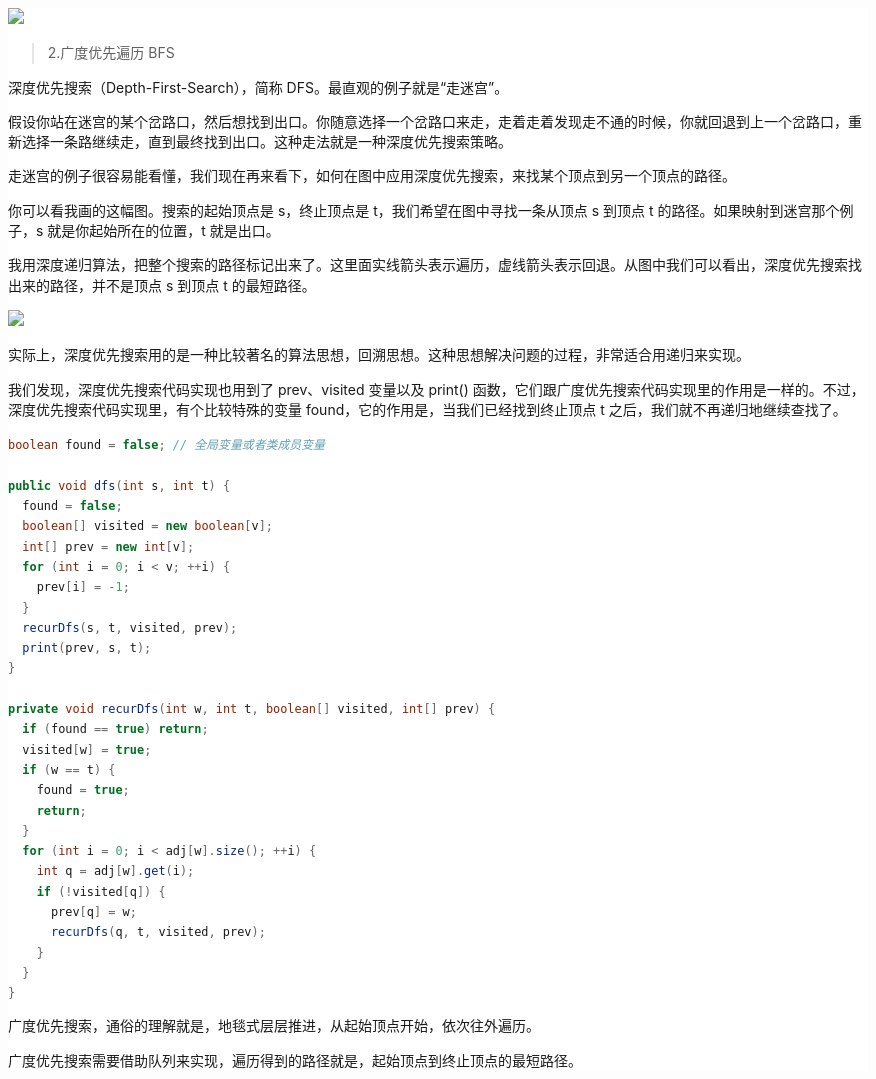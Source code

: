 ![](https://camo.githubusercontent.com/4a9d706a4994085ee27434148affbba6db72aaac/68747470733a2f2f7374617469633030312e6765656b62616e672e6f72672f7265736f757263652f696d6167652f34662f33612f34666561386334353035623334326366616638636230613933613635353033612e6a7067)

> 2.广度优先遍历 BFS

深度优先搜索（Depth-First-Search），简称 DFS。最直观的例子就是“走迷宫”。

假设你站在迷宫的某个岔路口，然后想找到出口。你随意选择一个岔路口来走，走着走着发现走不通的时候，你就回退到上一个岔路口，重新选择一条路继续走，直到最终找到出口。这种走法就是一种深度优先搜索策略。

走迷宫的例子很容易能看懂，我们现在再来看下，如何在图中应用深度优先搜索，来找某个顶点到另一个顶点的路径。

你可以看我画的这幅图。搜索的起始顶点是 s，终止顶点是 t，我们希望在图中寻找一条从顶点 s 到顶点 t 的路径。如果映射到迷宫那个例子，s 就是你起始所在的位置，t 就是出口。

我用深度递归算法，把整个搜索的路径标记出来了。这里面实线箭头表示遍历，虚线箭头表示回退。从图中我们可以看出，深度优先搜索找出来的路径，并不是顶点 s 到顶点 t 的最短路径。

![](https://camo.githubusercontent.com/4387149f77cdb67c826d6fe79edfe09de9e96513/68747470733a2f2f7374617469633030312e6765656b62616e672e6f72672f7265736f757263652f696d6167652f38372f38352f38373738323031636536666637303337633062336632366238336566626138352e6a7067)

实际上，深度优先搜索用的是一种比较著名的算法思想，回溯思想。这种思想解决问题的过程，非常适合用递归来实现。

我们发现，深度优先搜索代码实现也用到了 prev、visited 变量以及 print() 函数，它们跟广度优先搜索代码实现里的作用是一样的。不过，深度优先搜索代码实现里，有个比较特殊的变量 found，它的作用是，当我们已经找到终止顶点 t 之后，我们就不再递归地继续查找了。

```java
boolean found = false; // 全局变量或者类成员变量

public void dfs(int s, int t) {
  found = false;
  boolean[] visited = new boolean[v];
  int[] prev = new int[v];
  for (int i = 0; i < v; ++i) {
    prev[i] = -1;
  }
  recurDfs(s, t, visited, prev);
  print(prev, s, t);
}

private void recurDfs(int w, int t, boolean[] visited, int[] prev) {
  if (found == true) return;
  visited[w] = true;
  if (w == t) {
    found = true;
    return;
  }
  for (int i = 0; i < adj[w].size(); ++i) {
    int q = adj[w].get(i);
    if (!visited[q]) {
      prev[q] = w;
      recurDfs(q, t, visited, prev);
    }
  }
}

```

广度优先搜索，通俗的理解就是，地毯式层层推进，从起始顶点开始，依次往外遍历。

广度优先搜索需要借助队列来实现，遍历得到的路径就是，起始顶点到终止顶点的最短路径。
